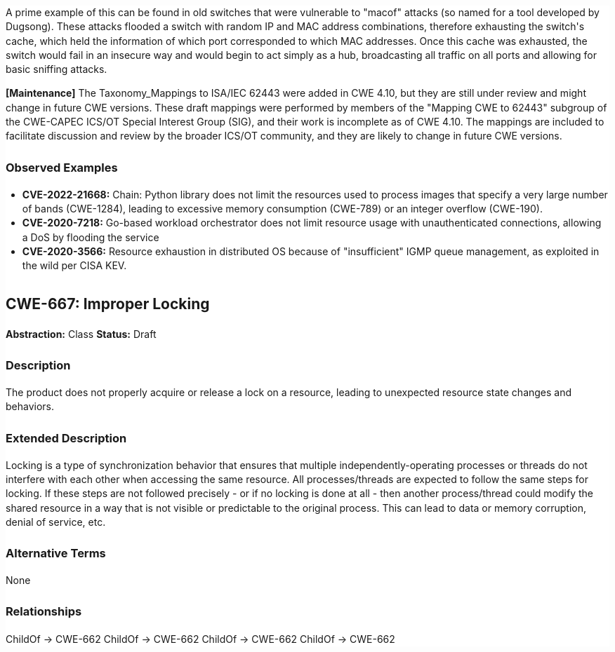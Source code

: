 
A prime example of this can be found in old switches that were vulnerable to "macof" attacks (so named for a tool developed by Dugsong). These attacks flooded a switch with random IP and MAC address combinations, therefore exhausting the switch's cache, which held the information of which port corresponded to which MAC addresses. Once this cache was exhausted, the switch would fail in an insecure way and would begin to act simply as a hub, broadcasting all traffic on all ports and allowing for basic sniffing attacks.


**[Maintenance]** The Taxonomy_Mappings to ISA/IEC 62443 were added in CWE 4.10, but they are still under review and might change in future CWE versions. These draft mappings were performed by members of the "Mapping CWE to 62443" subgroup of the CWE-CAPEC ICS/OT Special Interest Group (SIG), and their work is incomplete as of CWE 4.10. The mappings are included to facilitate discussion and review by the broader ICS/OT community, and they are likely to change in future CWE versions.



### Observed Examples
- **CVE-2022-21668:** Chain: Python library does not limit the resources used to process images that specify a very large number of bands (CWE-1284), leading to excessive memory consumption (CWE-789) or an integer overflow (CWE-190).
- **CVE-2020-7218:** Go-based workload orchestrator does not limit resource usage with unauthenticated connections, allowing a DoS by flooding the service
- **CVE-2020-3566:** Resource exhaustion in distributed OS because of "insufficient" IGMP queue management, as exploited in the wild per CISA KEV.




## CWE-667: Improper Locking
**Abstraction:** Class
**Status:** Draft

### Description
The product does not properly acquire or release a lock on a resource, leading to unexpected resource state changes and behaviors.

### Extended Description


Locking is a type of synchronization behavior that ensures that multiple independently-operating processes or threads do not interfere with each other when accessing the same resource. All processes/threads are expected to follow the same steps for locking. If these steps are not followed precisely - or if no locking is done at all - then another process/thread could modify the shared resource in a way that is not visible or predictable to the original process. This can lead to data or memory corruption, denial of service, etc.


### Alternative Terms
None

### Relationships
ChildOf -> CWE-662
ChildOf -> CWE-662
ChildOf -> CWE-662
ChildOf -> CWE-662
